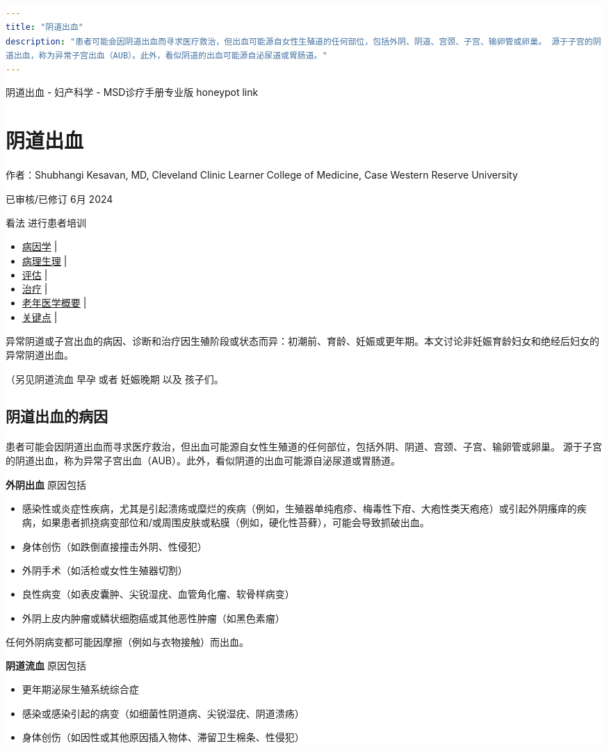 ```yaml
---
title: "阴道出血"
description: "患者可能会因阴道出血而寻求医疗救治，但出血可能源自女性生殖道的任何部位，包括外阴、阴道、宫颈、子宫、输卵管或卵巢。 源于子宫的阴道出血，称为异常子宫出血（AUB）。此外，看似阴道的出血可能源自泌尿道或胃肠道。"
---
```


﻿阴道出血 \- 妇产科学 \- MSD诊疗手册专业版 honeypot link

# 阴道出血

作者：Shubhangi Kesavan, MD, Cleveland Clinic Learner College of Medicine, Case Western Reserve University

已审核/已修订 6月 2024

看法 进行患者培训

- [病因学](#病因学_v1060921_zh) \|
- [病理生理](#病理生理_v1060907_zh) \|
- [评估](#评估_v1061052_zh) \|
- [治疗](#治疗_v1061127_zh) \|
- [老年医学概要](#老年医学概要_v1061131_zh) \|
- [关键点](#关键点_v1061136_zh) \|

异常阴道或子宫出血的病因、诊断和治疗因生殖阶段或状态而异：初潮前、育龄、妊娠或更年期。本文讨论非妊娠育龄妇女和绝经后妇女的异常阴道出血。

（另见阴道流血 早孕 或者 妊娠晚期 以及 孩子们。

## 阴道出血的病因

患者可能会因阴道出血而寻求医疗救治，但出血可能源自女性生殖道的任何部位，包括外阴、阴道、宫颈、子宫、输卵管或卵巢。 源于子宫的阴道出血，称为异常子宫出血（AUB）。此外，看似阴道的出血可能源自泌尿道或胃肠道。

**外阴出血** 原因包括

- 感染性或炎症性疾病，尤其是引起溃疡或糜烂的疾病（例如，生殖器单纯疱疹、梅毒性下疳、大疱性类天疱疮）或引起外阴瘙痒的疾病，如果患者抓挠病变部位和/或周围皮肤或粘膜（例如，硬化性苔藓），可能会导致抓破出血。

- 身体创伤（如跌倒直接撞击外阴、性侵犯）

- 外阴手术（如活检或女性生殖器切割）

- 良性病变（如表皮囊肿、尖锐湿疣、血管角化瘤、软骨样病变）

- 外阴上皮内肿瘤或鳞状细胞癌或其他恶性肿瘤（如黑色素瘤）


任何外阴病变都可能因摩擦（例如与衣物接触）而出血。

**阴道流血** 原因包括

- 更年期泌尿生殖系统综合症

- 感染或感染引起的病变（如细菌性阴道病、尖锐湿疣、阴道溃疡）

- 身体创伤（如因性或其他原因插入物体、滞留卫生棉条、性侵犯）
